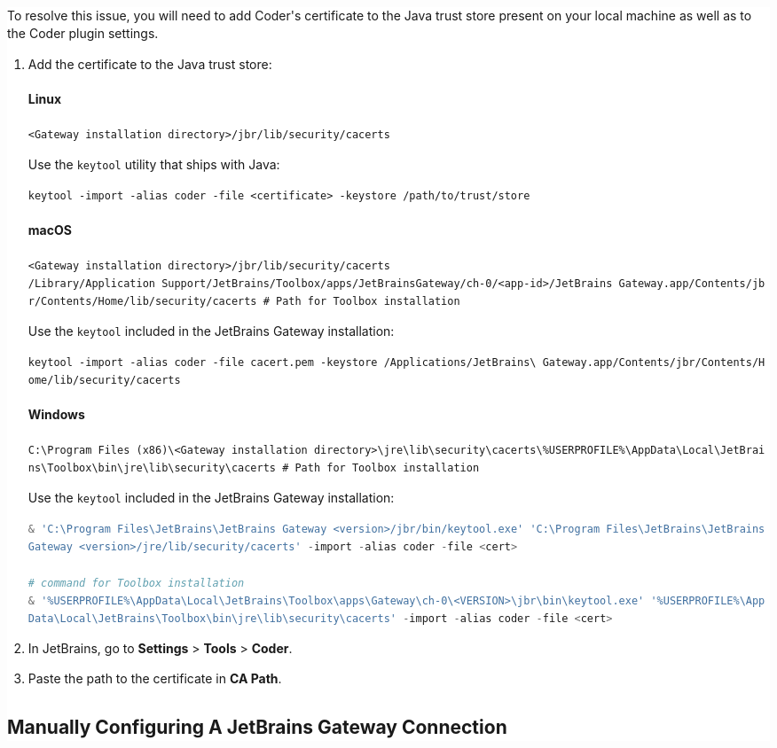 To resolve this issue, you will need to add Coder's certificate to the Java
trust store present on your local machine as well as to the Coder plugin settings.

1. Add the certificate to the Java trust store:

   <div class="tabs">

   #### Linux

   ```none
   <Gateway installation directory>/jbr/lib/security/cacerts
   ```

   Use the `keytool` utility that ships with Java:

   ```shell
   keytool -import -alias coder -file <certificate> -keystore /path/to/trust/store
   ```

   #### macOS

   ```none
   <Gateway installation directory>/jbr/lib/security/cacerts
   /Library/Application Support/JetBrains/Toolbox/apps/JetBrainsGateway/ch-0/<app-id>/JetBrains Gateway.app/Contents/jbr/Contents/Home/lib/security/cacerts # Path for Toolbox installation
   ```

   Use the `keytool` included in the JetBrains Gateway installation:

   ```shell
   keytool -import -alias coder -file cacert.pem -keystore /Applications/JetBrains\ Gateway.app/Contents/jbr/Contents/Home/lib/security/cacerts
   ```

   #### Windows

   ```none
   C:\Program Files (x86)\<Gateway installation directory>\jre\lib\security\cacerts\%USERPROFILE%\AppData\Local\JetBrains\Toolbox\bin\jre\lib\security\cacerts # Path for Toolbox installation
   ```

   Use the `keytool` included in the JetBrains Gateway installation:

   ```powershell
   & 'C:\Program Files\JetBrains\JetBrains Gateway <version>/jbr/bin/keytool.exe' 'C:\Program Files\JetBrains\JetBrains Gateway <version>/jre/lib/security/cacerts' -import -alias coder -file <cert>

   # command for Toolbox installation
   & '%USERPROFILE%\AppData\Local\JetBrains\Toolbox\apps\Gateway\ch-0\<VERSION>\jbr\bin\keytool.exe' '%USERPROFILE%\AppData\Local\JetBrains\Toolbox\bin\jre\lib\security\cacerts' -import -alias coder -file <cert>
   ```

   </div>

1. In JetBrains, go to **Settings** > **Tools** > **Coder**.

1. Paste the path to the certificate in **CA Path**.

## Manually Configuring A JetBrains Gateway Connection
